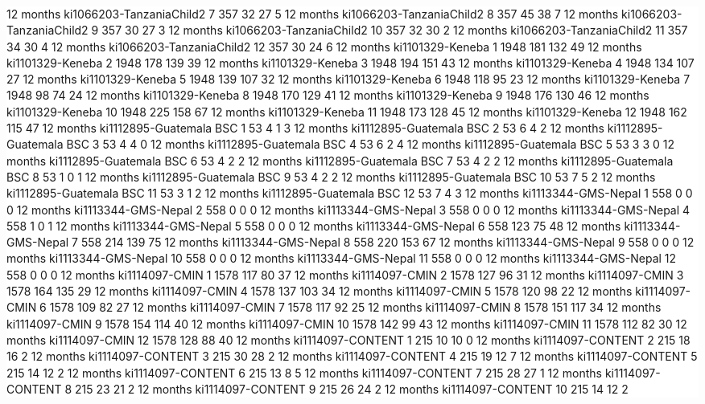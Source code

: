 12 months   ki1066203-TanzaniaChild2     7    357    32     27      5
12 months   ki1066203-TanzaniaChild2     8    357    45     38      7
12 months   ki1066203-TanzaniaChild2     9    357    30     27      3
12 months   ki1066203-TanzaniaChild2    10    357    32     30      2
12 months   ki1066203-TanzaniaChild2    11    357    34     30      4
12 months   ki1066203-TanzaniaChild2    12    357    30     24      6
12 months   ki1101329-Keneba             1   1948   181    132     49
12 months   ki1101329-Keneba             2   1948   178    139     39
12 months   ki1101329-Keneba             3   1948   194    151     43
12 months   ki1101329-Keneba             4   1948   134    107     27
12 months   ki1101329-Keneba             5   1948   139    107     32
12 months   ki1101329-Keneba             6   1948   118     95     23
12 months   ki1101329-Keneba             7   1948    98     74     24
12 months   ki1101329-Keneba             8   1948   170    129     41
12 months   ki1101329-Keneba             9   1948   176    130     46
12 months   ki1101329-Keneba            10   1948   225    158     67
12 months   ki1101329-Keneba            11   1948   173    128     45
12 months   ki1101329-Keneba            12   1948   162    115     47
12 months   ki1112895-Guatemala BSC      1     53     4      1      3
12 months   ki1112895-Guatemala BSC      2     53     6      4      2
12 months   ki1112895-Guatemala BSC      3     53     4      4      0
12 months   ki1112895-Guatemala BSC      4     53     6      2      4
12 months   ki1112895-Guatemala BSC      5     53     3      3      0
12 months   ki1112895-Guatemala BSC      6     53     4      2      2
12 months   ki1112895-Guatemala BSC      7     53     4      2      2
12 months   ki1112895-Guatemala BSC      8     53     1      0      1
12 months   ki1112895-Guatemala BSC      9     53     4      2      2
12 months   ki1112895-Guatemala BSC     10     53     7      5      2
12 months   ki1112895-Guatemala BSC     11     53     3      1      2
12 months   ki1112895-Guatemala BSC     12     53     7      4      3
12 months   ki1113344-GMS-Nepal          1    558     0      0      0
12 months   ki1113344-GMS-Nepal          2    558     0      0      0
12 months   ki1113344-GMS-Nepal          3    558     0      0      0
12 months   ki1113344-GMS-Nepal          4    558     1      0      1
12 months   ki1113344-GMS-Nepal          5    558     0      0      0
12 months   ki1113344-GMS-Nepal          6    558   123     75     48
12 months   ki1113344-GMS-Nepal          7    558   214    139     75
12 months   ki1113344-GMS-Nepal          8    558   220    153     67
12 months   ki1113344-GMS-Nepal          9    558     0      0      0
12 months   ki1113344-GMS-Nepal         10    558     0      0      0
12 months   ki1113344-GMS-Nepal         11    558     0      0      0
12 months   ki1113344-GMS-Nepal         12    558     0      0      0
12 months   ki1114097-CMIN               1   1578   117     80     37
12 months   ki1114097-CMIN               2   1578   127     96     31
12 months   ki1114097-CMIN               3   1578   164    135     29
12 months   ki1114097-CMIN               4   1578   137    103     34
12 months   ki1114097-CMIN               5   1578   120     98     22
12 months   ki1114097-CMIN               6   1578   109     82     27
12 months   ki1114097-CMIN               7   1578   117     92     25
12 months   ki1114097-CMIN               8   1578   151    117     34
12 months   ki1114097-CMIN               9   1578   154    114     40
12 months   ki1114097-CMIN              10   1578   142     99     43
12 months   ki1114097-CMIN              11   1578   112     82     30
12 months   ki1114097-CMIN              12   1578   128     88     40
12 months   ki1114097-CONTENT            1    215    10     10      0
12 months   ki1114097-CONTENT            2    215    18     16      2
12 months   ki1114097-CONTENT            3    215    30     28      2
12 months   ki1114097-CONTENT            4    215    19     12      7
12 months   ki1114097-CONTENT            5    215    14     12      2
12 months   ki1114097-CONTENT            6    215    13      8      5
12 months   ki1114097-CONTENT            7    215    28     27      1
12 months   ki1114097-CONTENT            8    215    23     21      2
12 months   ki1114097-CONTENT            9    215    26     24      2
12 months   ki1114097-CONTENT           10    215    14     12      2